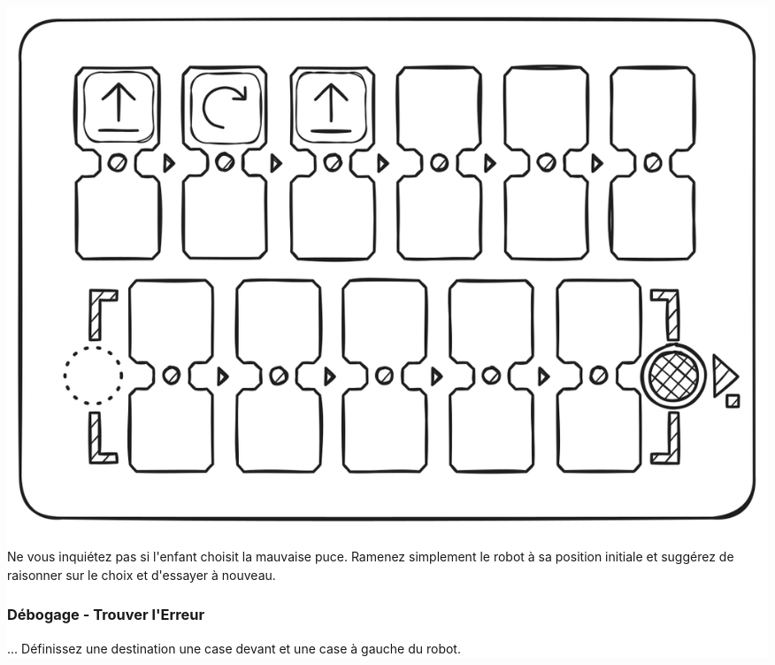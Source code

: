 ![forvard-right-forvard](images/guide2b.excalidraw.svg)

Ne vous inquiétez pas si l'enfant choisit la mauvaise puce. Ramenez simplement le robot à sa position initiale et suggérez de raisonner sur le choix et d'essayer à nouveau.

### Débogage - Trouver l'Erreur
... Définissez une destination une case devant et une case à gauche du robot.
